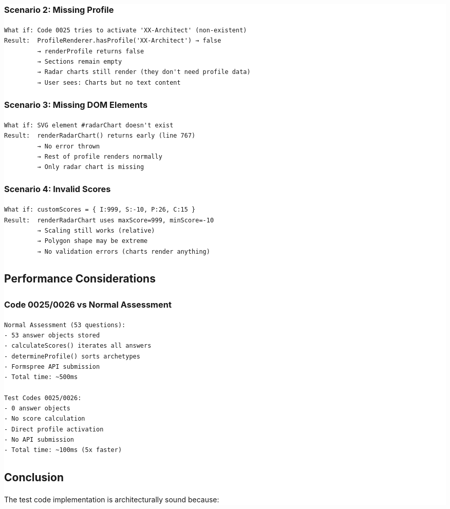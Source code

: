 ### Scenario 2: Missing Profile
```
What if: Code 0025 tries to activate 'XX-Architect' (non-existent)
Result:  ProfileRenderer.hasProfile('XX-Architect') → false
         → renderProfile returns false
         → Sections remain empty
         → Radar charts still render (they don't need profile data)
         → User sees: Charts but no text content
```

### Scenario 3: Missing DOM Elements
```
What if: SVG element #radarChart doesn't exist
Result:  renderRadarChart() returns early (line 767)
         → No error thrown
         → Rest of profile renders normally
         → Only radar chart is missing
```

### Scenario 4: Invalid Scores
```
What if: customScores = { I:999, S:-10, P:26, C:15 }
Result:  renderRadarChart uses maxScore=999, minScore=-10
         → Scaling still works (relative)
         → Polygon shape may be extreme
         → No validation errors (charts render anything)
```

## Performance Considerations

### Code 0025/0026 vs Normal Assessment
```
Normal Assessment (53 questions):
- 53 answer objects stored
- calculateScores() iterates all answers
- determineProfile() sorts archetypes
- Formspree API submission
- Total time: ~500ms

Test Codes 0025/0026:
- 0 answer objects
- No score calculation
- Direct profile activation
- No API submission
- Total time: ~100ms (5x faster)
```

## Conclusion

The test code implementation is architecturally sound because:
